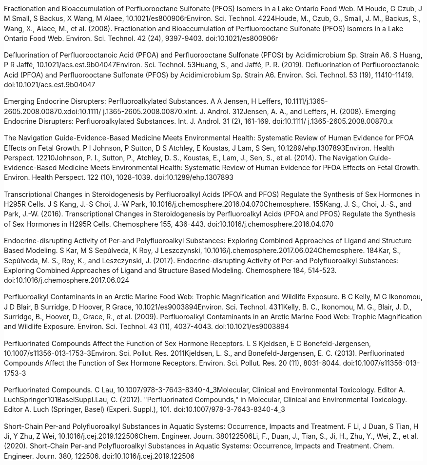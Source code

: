 Fractionation and Bioaccumulation of Perfluorooctane Sulfonate (PFOS) Isomers in a Lake Ontario Food Web. M Houde, G Czub, J M Small, S Backus, X Wang, M Alaee, 10.1021/es800906rEnviron. Sci. Technol. 4224Houde, M., Czub, G., Small, J. M., Backus, S., Wang, X., Alaee, M., et al. (2008). Fractionation and Bioaccumulation of Perfluorooctane Sulfonate (PFOS) Isomers in a Lake Ontario Food Web. Environ. Sci. Technol. 42 (24), 9397-9403. doi:10.1021/es800906r

Defluorination of Perfluorooctanoic Acid (PFOA) and Perfluorooctane Sulfonate (PFOS) by Acidimicrobium Sp. Strain A6. S Huang, P R Jaffé, 10.1021/acs.est.9b04047Environ. Sci. Technol. 53Huang, S., and Jaffé, P. R. (2019). Defluorination of Perfluorooctanoic Acid (PFOA) and Perfluorooctane Sulfonate (PFOS) by Acidimicrobium Sp. Strain A6. Environ. Sci. Technol. 53 (19), 11410-11419. doi:10.1021/acs.est.9b04047

Emerging Endocrine Disrupters: Perfluoroalkylated Substances. A A Jensen, H Leffers, 10.1111/j.1365-2605.2008.00870.xdoi:10.1111/ j.1365-2605.2008.00870.xInt. J. Androl. 312Jensen, A. A., and Leffers, H. (2008). Emerging Endocrine Disrupters: Perfluoroalkylated Substances. Int. J. Androl. 31 (2), 161-169. doi:10.1111/ j.1365-2605.2008.00870.x

The Navigation Guide-Evidence-Based Medicine Meets Environmental Health: Systematic Review of Human Evidence for PFOA Effects on Fetal Growth. P I Johnson, P Sutton, D S Atchley, E Koustas, J Lam, S Sen, 10.1289/ehp.1307893Environ. Health Perspect. 12210Johnson, P. I., Sutton, P., Atchley, D. S., Koustas, E., Lam, J., Sen, S., et al. (2014). The Navigation Guide-Evidence-Based Medicine Meets Environmental Health: Systematic Review of Human Evidence for PFOA Effects on Fetal Growth. Environ. Health Perspect. 122 (10), 1028-1039. doi:10.1289/ehp.1307893

Transcriptional Changes in Steroidogenesis by Perfluoroalkyl Acids (PFOA and PFOS) Regulate the Synthesis of Sex Hormones in H295R Cells. J S Kang, J.-S Choi, J.-W Park, 10.1016/j.chemosphere.2016.04.070Chemosphere. 155Kang, J. S., Choi, J.-S., and Park, J.-W. (2016). Transcriptional Changes in Steroidogenesis by Perfluoroalkyl Acids (PFOA and PFOS) Regulate the Synthesis of Sex Hormones in H295R Cells. Chemosphere 155, 436-443. doi:10.1016/j.chemosphere.2016.04.070

Endocrine-disrupting Activity of Per-and Polyfluoroalkyl Substances: Exploring Combined Approaches of Ligand and Structure Based Modeling. S Kar, M S Sepúlveda, K Roy, J Leszczynski, 10.1016/j.chemosphere.2017.06.024Chemosphere. 184Kar, S., Sepúlveda, M. S., Roy, K., and Leszczynski, J. (2017). Endocrine-disrupting Activity of Per-and Polyfluoroalkyl Substances: Exploring Combined Approaches of Ligand and Structure Based Modeling. Chemosphere 184, 514-523. doi:10.1016/j.chemosphere.2017.06.024

Perfluoroalkyl Contaminants in an Arctic Marine Food Web: Trophic Magnification and Wildlife Exposure. B C Kelly, M G Ikonomou, J D Blair, B Surridge, D Hoover, R Grace, 10.1021/es9003894Environ. Sci. Technol. 4311Kelly, B. C., Ikonomou, M. G., Blair, J. D., Surridge, B., Hoover, D., Grace, R., et al. (2009). Perfluoroalkyl Contaminants in an Arctic Marine Food Web: Trophic Magnification and Wildlife Exposure. Environ. Sci. Technol. 43 (11), 4037-4043. doi:10.1021/es9003894

Perfluorinated Compounds Affect the Function of Sex Hormone Receptors. L S Kjeldsen, E C Bonefeld-Jørgensen, 10.1007/s11356-013-1753-3Environ. Sci. Pollut. Res. 2011Kjeldsen, L. S., and Bonefeld-Jørgensen, E. C. (2013). Perfluorinated Compounds Affect the Function of Sex Hormone Receptors. Environ. Sci. Pollut. Res. 20 (11), 8031-8044. doi:10.1007/s11356-013-1753-3

Perfluorinated Compounds. C Lau, 10.1007/978-3-7643-8340-4_3Molecular, Clinical and Environmental Toxicology. Editor A. LuchSpringer101BaselSuppl.Lau, C. (2012). "Perfluorinated Compounds," in Molecular, Clinical and Environmental Toxicology. Editor A. Luch (Springer, Basel) (Experi. Suppl.), 101. doi:10.1007/978-3-7643-8340-4_3

Short-Chain Per-and Polyfluoroalkyl Substances in Aquatic Systems: Occurrence, Impacts and Treatment. F Li, J Duan, S Tian, H Ji, Y Zhu, Z Wei, 10.1016/j.cej.2019.122506Chem. Engineer. Journ. 380122506Li, F., Duan, J., Tian, S., Ji, H., Zhu, Y., Wei, Z., et al. (2020). Short-Chain Per-and Polyfluoroalkyl Substances in Aquatic Systems: Occurrence, Impacts and Treatment. Chem. Engineer. Journ. 380, 122506. doi:10.1016/j.cej.2019.122506
